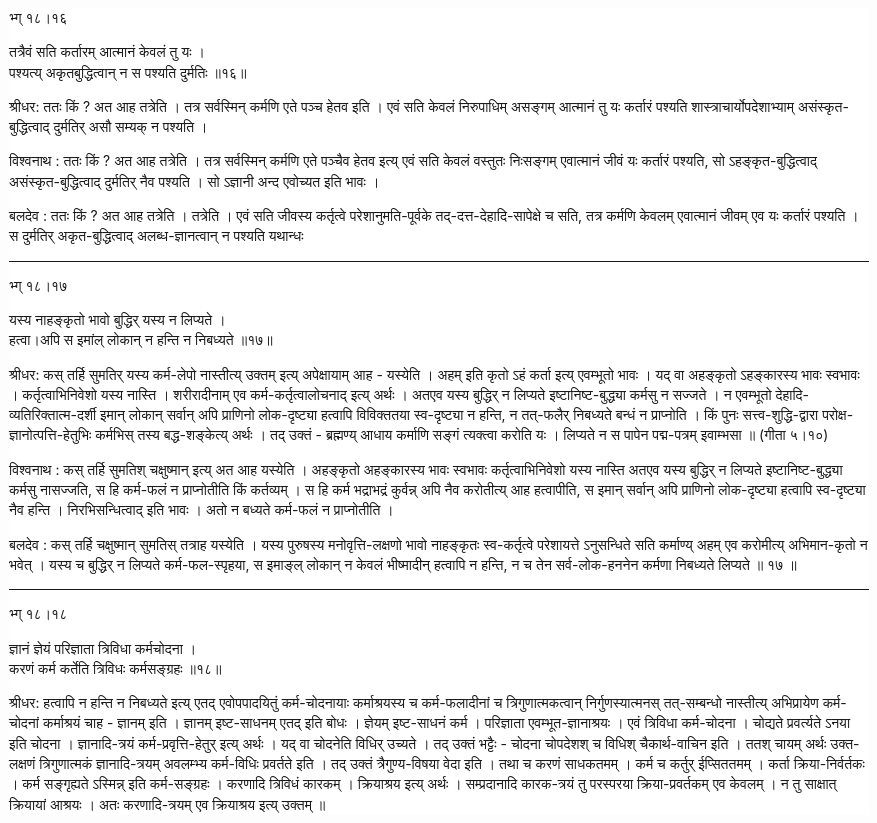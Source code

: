 भ्ग् १८।१६  
  
तत्रैवं सति कर्तारम् आत्मानं केवलं तु यः ।  
पश्यत्य् अकृतबुद्धित्वान् न स पश्यति दुर्मतिः ॥१६॥  
  
  
श्रीधर: ततः किं ? अत आह तत्रेति । तत्र सर्वस्मिन् कर्मणि एते पञ्च हेतव इति । एवं सति केवलं निरुपाधिम् असङ्गम् आत्मानं तु यः कर्तारं पश्यति शास्त्राचार्योपदेशाभ्याम् असंस्कृत-बुद्धित्वाद् दुर्मतिर् असौ सम्यक् न पश्यति ।  
  
विश्वनाथ : ततः किं ? अत आह तत्रेति । तत्र सर्वस्मिन् कर्मणि एते पञ्चैव हेतव इत्य् एवं सति केवलं वस्तुतः निःसङ्गम् एवात्मानं जीवं यः कर्तारं पश्यति, सो ऽहङ्कृत-बुद्धित्वाद् असंस्कृत-बुद्धित्वाद् दुर्मतिर् नैव पश्यति । सो ऽज्ञानी अन्द एवोच्यत इति भावः ।  
  
बलदेव : ततः किं ? अत आह तत्रेति । तत्रेति । एवं सति जीवस्य कर्तृत्वे परेशानुमति-पूर्वके तद्-दत्त-देहादि-सापेक्षे च सति, तत्र कर्मणि केवलम् एवात्मानं जीवम् एव यः कर्तारं पश्यति । स दुर्मतिर् अकृत-बुद्धित्वाद् अलब्ध-ज्ञानत्वान् न पश्यति यथान्धः    
__________________________________________________________  
  
भ्ग् १८।१७  
  
यस्य नाहङ्कृतो भावो बुद्धिर् यस्य न लिप्यते ।  
हत्वा।अपि स इमांल् लोकान् न हन्ति न निबध्यते ॥१७॥  
  
  
श्रीधर: कस् तर्हि सुमतिर् यस्य कर्म-लेपो नास्तीत्य् उक्तम् इत्य् अपेक्षायाम् आह - यस्येति । अहम् इति कृतो ऽहं कर्ता इत्य् एवम्भूतो भावः । यद् वा अहङ्कृतो ऽहङ्कारस्य भावः स्वभावः । कर्तृत्वाभिनिवेशो यस्य नास्ति । शरीरादीनाम् एव कर्म-कर्तृत्वालोचनाद् इत्य् अर्थः । अतएव यस्य बुद्धिर् न लिप्यते इष्टानिष्ट-बुद्ध्या कर्मसु न सज्जते । न एवम्भूतो देहादि-व्यतिरिक्तात्म-दर्शी इमान् लोकान् सर्वान् अपि प्राणिनो लोक-दृष्ट्या हत्वापि विविक्ततया स्व-दृष्ट्या न हन्ति, न तत्-फलैर् निबध्यते बन्धं न प्राप्नोति । किं पुनः सत्त्व-शुद्धि-द्वारा परोक्ष-ज्ञानोत्पत्ति-हेतुभिः कर्मभिस् तस्य बद्ध-शङ्केत्य् अर्थः । तद् उक्तं - ब्रह्मण्य् आधाय कर्माणि सङ्गं त्यक्त्वा करोति यः । लिप्यते न स पापेन पद्म-पत्रम् इवाम्भसा ॥ (गीता ५।१०)  
  
विश्वनाथ : कस् तर्हि सुमतिश् चक्षुष्मान् इत्य् अत आह यस्येति । अहङ्कृतो अहङ्कारस्य भावः स्वभावः कर्तृत्वाभिनिवेशो यस्य नास्ति अतएव यस्य बुद्धिर् न लिप्यते इष्टानिष्ट-बुद्ध्या कर्मसु नासज्जति, स हि कर्म-फलं न प्राप्नोतीति किं कर्तव्यम् । स हि कर्म भद्राभद्रं कुर्वन्न् अपि नैव करोतीत्य् आह हत्वापीति, स इमान् सर्वान् अपि प्राणिनो लोक-दृष्ट्या हत्वापि स्व-दृष्ट्या नैव हन्ति । निरभिसन्धित्वाद् इति भावः । अतो न बध्यते कर्म-फलं न प्राप्नोतीति ।  
  
बलदेव : कस् तर्हि चक्षुष्मान् सुमतिस् तत्राह यस्येति । यस्य पुरुषस्य मनोवृत्ति-लक्षणो भावो नाहङ्कृतः स्व-कर्तृत्वे परेशायत्ते ऽनुसन्धिते सति कर्माण्य् अहम् एव करोमीत्य् अभिमान-कृतो न भवेत् । यस्य च बुद्धिर् न लिप्यते कर्म-फल-स्पृहया, स इमाङ्ल् लोकान् न केवलं भीष्मादीन् हत्वापि न हन्ति, न च तेन सर्व-लोक-हननेन कर्मणा निबध्यते लिप्यते ॥ १७ ॥  
__________________________________________________________  
  
भ्ग् १८।१८  
  
ज्ञानं ज्ञेयं परिज्ञाता त्रिविधा कर्मचोदना ।  
करणं कर्म कर्तेति त्रिविधः कर्मसङ्ग्रहः ॥१८॥  
  
  
श्रीधर: हत्वापि न हन्ति न निबध्यते इत्य् एतद् एवोपपादयितुं कर्म-चोदनायाः कर्माश्रयस्य च कर्म-फलादीनां च त्रिगुणात्मकत्वान् निर्गुणस्यात्मनस् तत्-सम्बन्धो नास्तीत्य् अभिप्रायेण कर्म-चोदनां कर्माश्रयं चाह - ज्ञानम् इति । ज्ञानम् इष्ट-साधनम् एतद् इति बोधः । ज्ञेयम् इष्ट-साधनं कर्म । परिज्ञाता एवम्भूत-ज्ञानाश्रयः । एवं त्रिविधा कर्म-चोदना । चोद्यते प्रवर्त्यते ऽनया इति चोदना । ज्ञानादि-त्रयं कर्म-प्रवृत्ति-हेतुर् इत्य् अर्थः । यद् वा चोदनेति विधिर् उच्यते । तद् उक्तं भट्टैः - चोदना चोपदेशश् च विधिश् चैकार्थ-वाचिन इति । ततश् चायम् अर्थः उक्त-लक्षणं त्रिगुणात्मकं ज्ञानादि-त्रयम् अवलम्भ्य कर्म-विधिः प्रवर्तते इति । तद् उक्तं त्रैगुण्य-विषया वेदा इति । तथा च करणं साधकतमम् । कर्म च कर्तुर् ईप्सिततमम् । कर्ता क्रिया-निर्वर्तकः  
। कर्म सङ्गृह्यते ऽस्मिन्न् इति कर्म-सङ्ग्रहः । करणादि त्रिविधं कारकम् । क्रियाश्रय इत्य् अर्थः । सम्प्रदानादि कारक-त्रयं तु परस्परया क्रिया-प्रवर्तकम् एव केवलम् । न तु साक्षात् क्रियायां आश्रयः । अतः करणादि-त्रयम् एव क्रियाश्रय इत्य् उक्तम् ॥   
  
